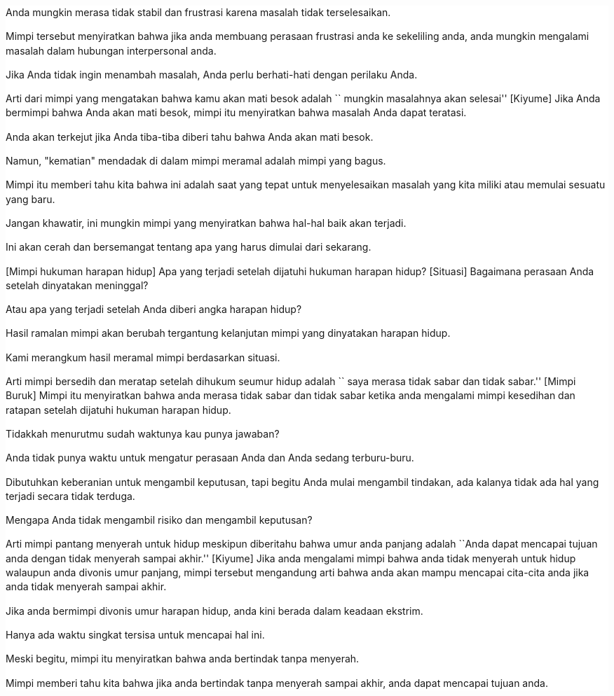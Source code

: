 Anda mungkin merasa tidak stabil dan frustrasi karena masalah tidak terselesaikan.

Mimpi tersebut menyiratkan bahwa jika anda membuang perasaan frustrasi anda ke sekeliling anda, anda mungkin mengalami masalah dalam hubungan interpersonal anda.

Jika Anda tidak ingin menambah masalah, Anda perlu berhati-hati dengan perilaku Anda.

Arti dari mimpi yang mengatakan bahwa kamu akan mati besok adalah `` mungkin masalahnya akan selesai'' [Kiyume]
Jika Anda bermimpi bahwa Anda akan mati besok, mimpi itu menyiratkan bahwa masalah Anda dapat teratasi.

Anda akan terkejut jika Anda tiba-tiba diberi tahu bahwa Anda akan mati besok.

Namun, "kematian" mendadak di dalam mimpi meramal adalah mimpi yang bagus.

Mimpi itu memberi tahu kita bahwa ini adalah saat yang tepat untuk menyelesaikan masalah yang kita miliki atau memulai sesuatu yang baru.

Jangan khawatir, ini mungkin mimpi yang menyiratkan bahwa hal-hal baik akan terjadi.

Ini akan cerah dan bersemangat tentang apa yang harus dimulai dari sekarang.

[Mimpi hukuman harapan hidup] Apa yang terjadi setelah dijatuhi hukuman harapan hidup? [Situasi]
Bagaimana perasaan Anda setelah dinyatakan meninggal?

Atau apa yang terjadi setelah Anda diberi angka harapan hidup?

Hasil ramalan mimpi akan berubah tergantung kelanjutan mimpi yang dinyatakan harapan hidup.

Kami merangkum hasil meramal mimpi berdasarkan situasi.

Arti mimpi bersedih dan meratap setelah dihukum seumur hidup adalah `` saya merasa tidak sabar dan tidak sabar.'' [Mimpi Buruk]
Mimpi itu menyiratkan bahwa anda merasa tidak sabar dan tidak sabar ketika anda mengalami mimpi kesedihan dan ratapan setelah dijatuhi hukuman harapan hidup.

Tidakkah menurutmu sudah waktunya kau punya jawaban?

Anda tidak punya waktu untuk mengatur perasaan Anda dan Anda sedang terburu-buru.

Dibutuhkan keberanian untuk mengambil keputusan, tapi begitu Anda mulai mengambil tindakan, ada kalanya tidak ada hal yang terjadi secara tidak terduga.

Mengapa Anda tidak mengambil risiko dan mengambil keputusan?

Arti mimpi pantang menyerah untuk hidup meskipun diberitahu bahwa umur anda panjang adalah ``Anda dapat mencapai tujuan anda dengan tidak menyerah sampai akhir.'' [Kiyume]
Jika anda mengalami mimpi bahwa anda tidak menyerah untuk hidup walaupun anda divonis umur panjang, mimpi tersebut mengandung arti bahwa anda akan mampu mencapai cita-cita anda jika anda tidak menyerah sampai akhir.

Jika anda bermimpi divonis umur harapan hidup, anda kini berada dalam keadaan ekstrim.

Hanya ada waktu singkat tersisa untuk mencapai hal ini.

Meski begitu, mimpi itu menyiratkan bahwa anda bertindak tanpa menyerah.

Mimpi memberi tahu kita bahwa jika anda bertindak tanpa menyerah sampai akhir, anda dapat mencapai tujuan anda.
